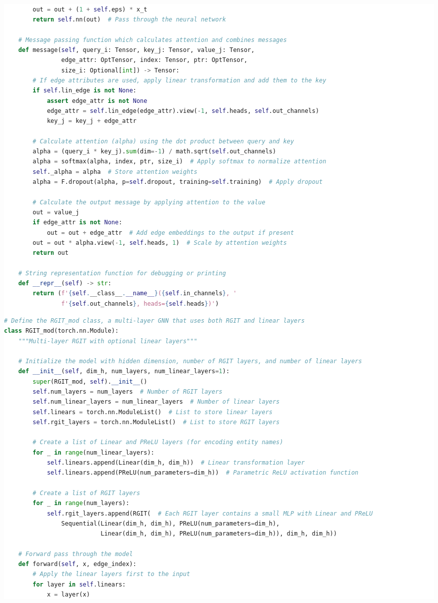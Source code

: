 ```python
        out = out + (1 + self.eps) * x_t
        return self.nn(out)  # Pass through the neural network

    # Message passing function which calculates attention and combines messages
    def message(self, query_i: Tensor, key_j: Tensor, value_j: Tensor,
                edge_attr: OptTensor, index: Tensor, ptr: OptTensor,
                size_i: Optional[int]) -> Tensor:
        # If edge attributes are used, apply linear transformation and add them to the key
        if self.lin_edge is not None:
            assert edge_attr is not None
            edge_attr = self.lin_edge(edge_attr).view(-1, self.heads, self.out_channels)
            key_j = key_j + edge_attr

        # Calculate attention (alpha) using the dot product between query and key
        alpha = (query_i * key_j).sum(dim=-1) / math.sqrt(self.out_channels)
        alpha = softmax(alpha, index, ptr, size_i)  # Apply softmax to normalize attention
        self._alpha = alpha  # Store attention weights
        alpha = F.dropout(alpha, p=self.dropout, training=self.training)  # Apply dropout

        # Calculate the output message by applying attention to the value
        out = value_j
        if edge_attr is not None:
            out = out + edge_attr  # Add edge embeddings to the output if present
        out = out * alpha.view(-1, self.heads, 1)  # Scale by attention weights
        return out

    # String representation function for debugging or printing
    def __repr__(self) -> str:
        return (f'{self.__class__.__name__}({self.in_channels}, '
                f'{self.out_channels}, heads={self.heads})')
```


```python
# Define the RGIT_mod class, a multi-layer GNN that uses both RGIT and linear layers
class RGIT_mod(torch.nn.Module):
    """Multi-layer RGIT with optional linear layers"""

    # Initialize the model with hidden dimension, number of RGIT layers, and number of linear layers
    def __init__(self, dim_h, num_layers, num_linear_layers=1):
        super(RGIT_mod, self).__init__()
        self.num_layers = num_layers  # Number of RGIT layers
        self.num_linear_layers = num_linear_layers  # Number of linear layers
        self.linears = torch.nn.ModuleList()  # List to store linear layers
        self.rgit_layers = torch.nn.ModuleList()  # List to store RGIT layers

        # Create a list of Linear and PReLU layers (for encoding entity names)
        for _ in range(num_linear_layers):
            self.linears.append(Linear(dim_h, dim_h))  # Linear transformation layer
            self.linears.append(PReLU(num_parameters=dim_h))  # Parametric ReLU activation function

        # Create a list of RGIT layers
        for _ in range(num_layers):
            self.rgit_layers.append(RGIT(  # Each RGIT layer contains a small MLP with Linear and PReLU
                Sequential(Linear(dim_h, dim_h), PReLU(num_parameters=dim_h),
                           Linear(dim_h, dim_h), PReLU(num_parameters=dim_h)), dim_h, dim_h))

    # Forward pass through the model
    def forward(self, x, edge_index):
        # Apply the linear layers first to the input
        for layer in self.linears:
            x = layer(x)
```